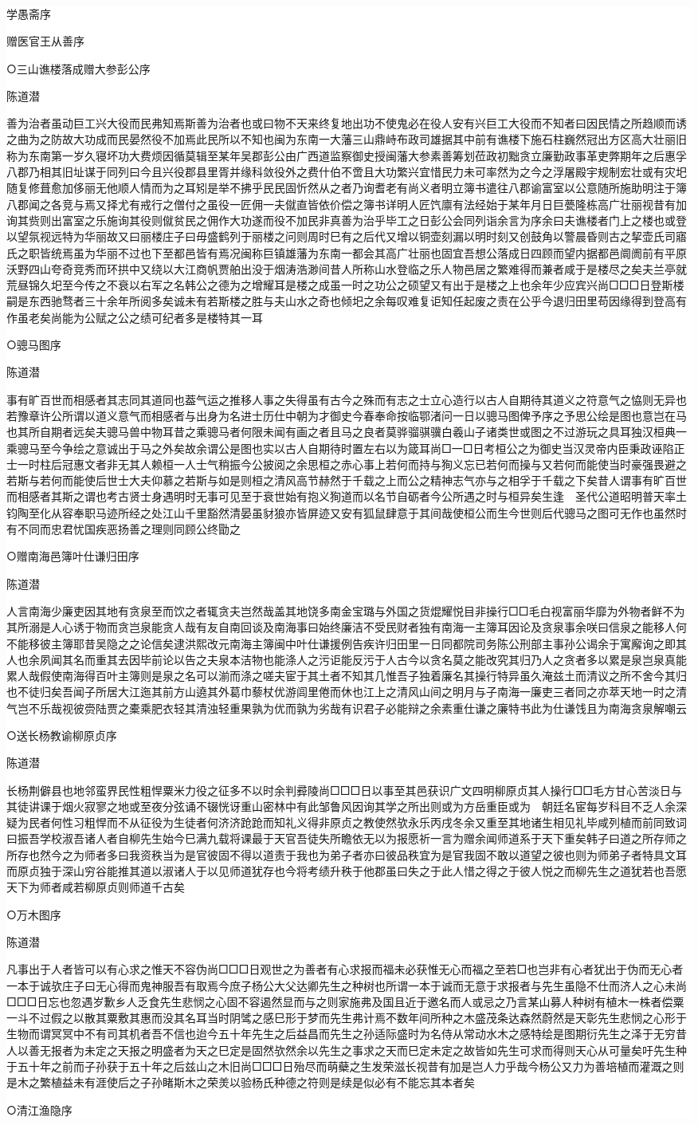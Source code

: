 学愚斋序  

赠医官王从善序  

○三山谯楼落成赠大参彭公序  

陈道潜  

善为治者虽动巨工兴大役而民弗知焉斯善为治者也或曰物不天来终复地出功不使鬼必在役人安有兴巨工大役而不知者曰因民情之所趋顺而诱之曲为之防故大功成而民晏然役不加焉此民所以不知也闽为东南一大藩三山鼎峙布政司雄据其中前有谯楼下施石柱巍然冠出方区高大壮丽旧称为东南第一岁久寝坏功大费烦因循莫辑至某年吴郡彭公由广西道监察御史授闽藩大参素善筹划莅政初黜贪立廉勤政事革吏弊期年之后惠孚八郡乃相其旧址谋于同列曰今且兴役郡县里胥并缘科敛役外之费什伯不啻且大功繁兴宜惜民力未可率然为之今之浮屠殿宇规制宏壮或有灾圯随复修葺愈加侈丽无他顺人情而为之耳矧是举不拂乎民民固忻然从之者乃询耆老有尚义者明立簿书遣往八郡谕富室以公意随所施助明注于簿八郡闻之各竞与焉又择尤有戒行之僧付之虽役一匠佣一夫僦直皆依价偿之簿书详明人匠饩廪有法经始于某年月日巨甍隆栋高广壮丽视昔有加询其赀则出富室之乐施询其役则僦贫民之佣作大功遂而役不加民非真善为治乎毕工之日彭公会同列诣余言为序余曰夫谯楼者门上之楼也或登以望氛视远特为华丽故又曰丽楼庄子曰毋盛鹤列于丽楼之问则周时巳有之后代又增以铜壶刻漏以明时刻又创鼓角以警晨昏则古之挈壶氏司寤氏之职皆统焉虽为华丽不过也下至都邑皆有焉况闽称巨镇雄藩为东南一都会其高广壮丽也固宜吾想公落成日四顾而望内据都邑阛阓前有平原沃野四山夸奇竞秀而环拱中又绕以大江商帆贾舶出没于烟涛浩渺间昔人所称山水登临之乐人物邑居之繁难得而兼者咸于是楼尽之矣夫兰亭就荒昼锦久圯至今传之不衰以右军之名韩公之德为之增耀耳是楼之成虽一时之功公之硕望又有出于是楼之上也余年少应宾兴尚□□□日登斯楼嗣是东西驰骛者三十余年所阅多矣诚未有若斯楼之胜与夫山水之奇也倾圯之余每叹难复讵知任起废之责在公乎今退归田里苟因缘得到登高有作虽老矣尚能为公赋之公之绩可纪者多是楼特其一耳  

○骢马图序  

陈道潜  

事有旷百世而相感者其志同其道同也葢气运之推移人事之失得虽有古今之殊而有志之士立心造行以古人自期待其道义之符意气之恊则无异也若豫章许公所谓以道义意气而相感者与出身为名进士历仕中朝为才御史今春奉命按临鄂渚问一日以骢马图俾予序之予思公绘是图也意岂在马也其所自期者远矣夫骢马兽中物耳昔之乘骢马者何限未闻有画之者且马之良者莫骅骝骐骥白羲山子诸类世或图之不过游玩之具耳独汉桓典一乘骢马至今争绘之意诚出于马之外矣故余谓公是图也实以古人自期待时置左右以为箴耳尚□一□日考桓公之为御史当汉灵帝内臣秉政诬陷正士一时柱后冠惠文者非无其人赖桓一人士气稍振今公披阅之余思桓之赤心事上若何而持与狥义忘已若何而操与又若何而能使当时豪强畏避之若斯与若何而能使后世士大夫仰慕之若斯与如是则桓之清风高节赫然于千载之上而公之精神志气亦与之相孚于千载之下矣昔人谓事有旷百世而相感者其斯之谓也考古贤士身遇明时无事可见至于衰世始有抱义狥道而以名节自砺者今公所遇之时与桓异矣生逢　圣代公道昭明普天率土钧陶至化从容奉职马迹所经之处江山千里豁然清晏虽豺狼亦皆屏迹又安有狐鼠肆意于其间哉使桓公而生今世则后代骢马之图可无作也虽然时有不同而忠君忧国疾恶扬善之理则同顾公终勖之  

○赠南海邑簿叶仕谦归田序  

陈道潜  

人言南海少廉吏因其地有贪泉至而饮之者辄贪夫岂然哉盖其地饶多南金宝璐与外国之货焜耀悦目非操行□□毛白视富丽华靡为外物者鲜不为其所溺是人心诱于物而贪岂泉能贪人哉有友自南回谈及南海事曰始终廉洁不受民财者独有南海一主簿耳因论及贪泉事余咲曰信泉之能移人何不能移彼主簿耶昔吴隐之之论信矣逮洪熙改元南海主簿闽中叶仕谦援例告疾许归田里一日同都院司务陈公刑部主事孙公谒余于寓廨询之即其人也余夙闻其名而重其去因毕前论以告之夫泉本洁物也能涤人之污讵能反污于人古今以贪名莫之能改究其归乃人之贪者多以累是泉岂泉真能累人哉假使南海得百叶主簿则是泉之名可以湔而涤之嗟夫宦于其土者不知其几惟吾子独着廉名其操行特异虽久淹兹土而清议之所不舍今其归也不徒归矣吾闻子所居大江迤其前方山遶其外葛巾藜杖优游闾里倦而休也江上之清风山间之明月与子南海一廉吏三者同之亦萃天地一时之清气岂不乐哉视彼赍陆贾之橐乘肥衣轻其清浊轻重果孰为优而孰为劣哉有识君子必能辩之余素重仕谦之廉特书此为仕谦饯且为南海贪泉解嘲云  

○送长杨教谕柳原贞序  

陈道潜  

长杨荆僻县也地邻蛮界民性粗悍粟米力役之征多不以时余判彛陵尚□□□日以事至其邑获识广文四明柳原贞其人操行□□毛方甘心苦淡日与其徒讲课于烟火寂寥之地或至夜分弦诵不辍恍讶重山密林中有此邹鲁风因询其学之所出则或为方岳重臣或为　朝廷名宦每岁科目不乏人余深疑为民者何性习粗悍而不从征役为生徒者何济济跄跄而知礼义得非原贞之教使然欤永乐丙戌冬余又重至其地诸生相见礼毕咸列植而前同致词曰振吾学校淑吾诸人者自柳先生始今巳满九载将课最于天官吾徒失所瞻依无以为报愿祈一言为赠余闻师道系于天下重矣韩子曰道之所存师之所存也然今之为师者多曰我资秩当为是官彼固不得以道责于我也为弟子者亦曰彼品秩宜为是官我固不敢以道望之彼也则为师弟子者特具文耳而原贞独于深山穷谷能推其道以淑诸人于以见师道犹存也今将考绩升秩于他郡虽曰失之于此人惜之得之于彼人悦之而柳先生之道犹若也吾愿天下为师者咸若柳原贞则师道千古矣  

○万木图序  

陈道潜  

凡事出于人者皆可以有心求之惟天不容伪尚□□□日观世之为善者有心求报而福未必获惟无心而福之至若□也岂非有心者犹出于伪而无心者一本于诚欤庄子曰无心得而鬼神服吾有取焉今庶子杨公大父达卿先生之种树也所谓一本于诚而无意于求报者与先生虽隐不仕而济人之心未尚□□□日忘也忽遇岁歉乡人乏食先生悲悯之心固不容遏然显而与之则家施弗及国且近于邀名而人或忌之乃言某山募人种树有植木一株者偿粟一斗不过假之以散其粟敷其惠而没其名耳当时阴骘之感巳形于梦而先生弗计焉不数年间所种之木盛茂条达森然蔚然是天彰先生悲悯之心形于生物而谓冥冥中不有司其机者吾不信也迨今五十年先生之后益昌而先生之孙适际盛时为名侍从常动水木之感特绘是图期衍先生之泽于无穷昔人以善无报者为未定之天报之明盛者为天之巳定是固然欤然余以先生之事求之天而巳定未定之故皆如先生可求而得则天心从可量矣吁先生种于五十年之前而子孙获于五十年之后兹山之木旧尚□□□日殆尽而萌蘗之生发荣滋长视昔有加是岂人力乎哉今杨公又力为善培植而灌溉之则是木之繁植益未有涯使后之子孙睹斯木之荣羙以验杨氏种德之符则是续是似必有不能忘其本者矣  

○清江渔隐序  
